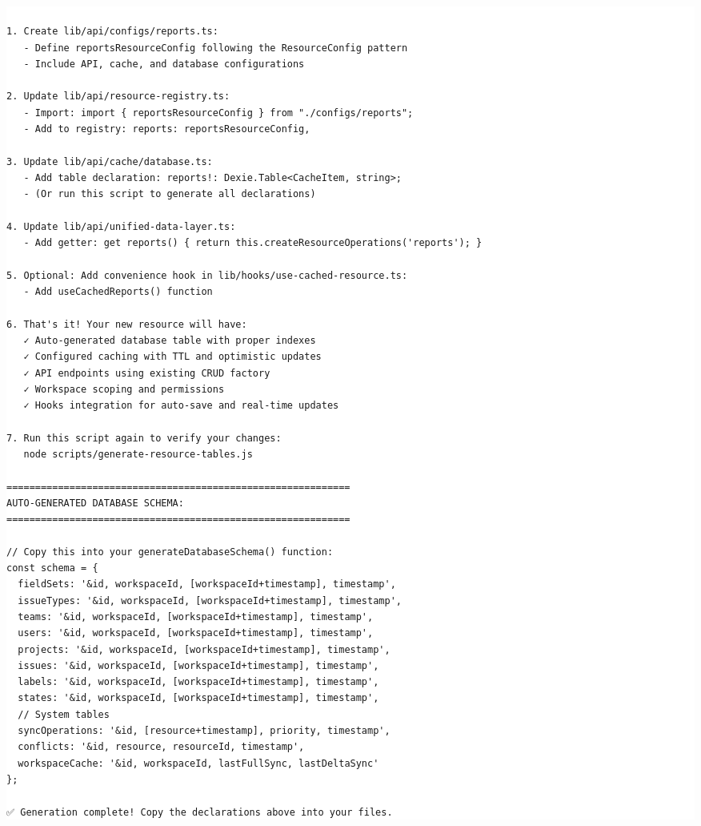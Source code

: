 ```

1. Create lib/api/configs/reports.ts:
   - Define reportsResourceConfig following the ResourceConfig pattern
   - Include API, cache, and database configurations

2. Update lib/api/resource-registry.ts:
   - Import: import { reportsResourceConfig } from "./configs/reports";
   - Add to registry: reports: reportsResourceConfig,

3. Update lib/api/cache/database.ts:
   - Add table declaration: reports!: Dexie.Table<CacheItem, string>;
   - (Or run this script to generate all declarations)

4. Update lib/api/unified-data-layer.ts:
   - Add getter: get reports() { return this.createResourceOperations('reports'); }

5. Optional: Add convenience hook in lib/hooks/use-cached-resource.ts:
   - Add useCachedReports() function

6. That's it! Your new resource will have:
   ✓ Auto-generated database table with proper indexes
   ✓ Configured caching with TTL and optimistic updates
   ✓ API endpoints using existing CRUD factory
   ✓ Workspace scoping and permissions
   ✓ Hooks integration for auto-save and real-time updates

7. Run this script again to verify your changes:
   node scripts/generate-resource-tables.js

============================================================
AUTO-GENERATED DATABASE SCHEMA:
============================================================

// Copy this into your generateDatabaseSchema() function:
const schema = {
  fieldSets: '&id, workspaceId, [workspaceId+timestamp], timestamp',
  issueTypes: '&id, workspaceId, [workspaceId+timestamp], timestamp',
  teams: '&id, workspaceId, [workspaceId+timestamp], timestamp',
  users: '&id, workspaceId, [workspaceId+timestamp], timestamp',
  projects: '&id, workspaceId, [workspaceId+timestamp], timestamp',
  issues: '&id, workspaceId, [workspaceId+timestamp], timestamp',
  labels: '&id, workspaceId, [workspaceId+timestamp], timestamp',
  states: '&id, workspaceId, [workspaceId+timestamp], timestamp',
  // System tables
  syncOperations: '&id, [resource+timestamp], priority, timestamp',
  conflicts: '&id, resource, resourceId, timestamp',
  workspaceCache: '&id, workspaceId, lastFullSync, lastDeltaSync'
};

✅ Generation complete! Copy the declarations above into your files.
```
